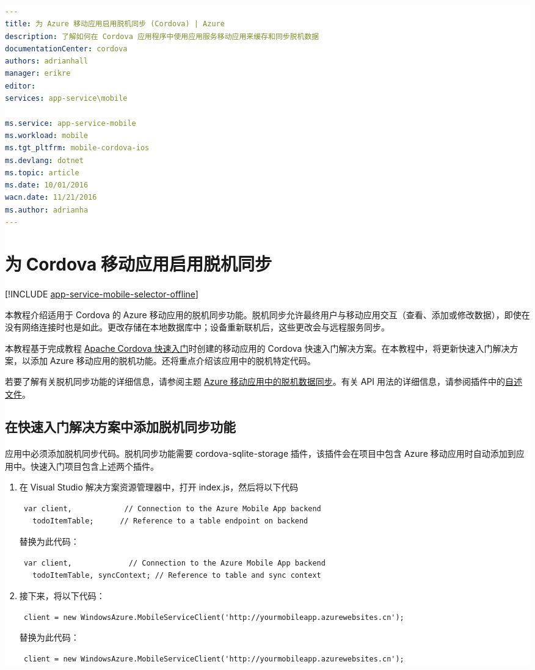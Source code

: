 ```yaml
---
title: 为 Azure 移动应用启用脱机同步 (Cordova) | Azure
description: 了解如何在 Cordova 应用程序中使用应用服务移动应用来缓存和同步脱机数据
documentationCenter: cordova
authors: adrianhall
manager: erikre
editor: 
services: app-service\mobile

ms.service: app-service-mobile
ms.workload: mobile
ms.tgt_pltfrm: mobile-cordova-ios
ms.devlang: dotnet
ms.topic: article
ms.date: 10/01/2016
wacn.date: 11/21/2016
ms.author: adrianha
---
```


# 为 Cordova 移动应用启用脱机同步

[!INCLUDE [app-service-mobile-selector-offline](../../includes/app-service-mobile-selector-offline.md)]

本教程介绍适用于 Cordova 的 Azure 移动应用的脱机同步功能。脱机同步允许最终用户与移动应用交互（查看、添加或修改数据），即使在没有网络连接时也是如此。更改存储在本地数据库中；设备重新联机后，这些更改会与远程服务同步。

本教程基于完成教程 [Apache Cordova 快速入门]时创建的移动应用的 Cordova 快速入门解决方案。在本教程中，将更新快速入门解决方案，以添加 Azure 移动应用的脱机功能。还将重点介绍该应用中的脱机特定代码。

若要了解有关脱机同步功能的详细信息，请参阅主题 [Azure 移动应用中的脱机数据同步]。有关 API 用法的详细信息，请参阅插件中的[自述文件]。

## 在快速入门解决方案中添加脱机同步功能

应用中必须添加脱机同步代码。脱机同步功能需要 cordova-sqlite-storage 插件，该插件会在项目中包含 Azure 移动应用时自动添加到应用中。快速入门项目包含上述两个插件。

1. 在 Visual Studio 解决方案资源管理器中，打开 index.js，然后将以下代码

        var client,            // Connection to the Azure Mobile App backend
          todoItemTable;      // Reference to a table endpoint on backend

    替换为此代码：

        var client,             // Connection to the Azure Mobile App backend
          todoItemTable, syncContext; // Reference to table and sync context

2. 接下来，将以下代码：

        client = new WindowsAzure.MobileServiceClient('http://yourmobileapp.azurewebsites.cn');

    替换为此代码：

        client = new WindowsAzure.MobileServiceClient('http://yourmobileapp.azurewebsites.cn');


[Apache Cordova 快速入门]: ./app-service-mobile-cordova-get-started.md
[自述文件]: https://github.com/Azure/azure-mobile-apps-js-client#offline-data-sync-preview
[脱机同步示例]: https://github.com/shrishrirang/azure-mobile-apps-quickstarts/tree/samples/client/cordova/ZUMOAPPNAME
[Azure 移动应用中的脱机数据同步]: ./app-service-mobile-offline-data-sync.md
[Adding Authentication]: ./app-service-mobile-cordova-get-started-users.md
[authentication]: ./app-service-mobile-cordova-get-started-users.md
[Work with the .NET backend server SDK for Azure Mobile Apps]: ./app-service-mobile-dotnet-backend-how-to-use-server-sdk.md
[Visual Studio Community 2015]: http://www.visualstudio.com/
[用于 Apache Cordova 的 Visual Studio 工具]: https://www.visualstudio.com/zh-cn/features/cordova-vs.aspx
[Apache Cordova SDK]: ./app-service-mobile-cordova-how-to-use-client-library.md
[ASP.NET Server SDK]: ./app-service-mobile-dotnet-backend-how-to-use-server-sdk.md
[Node.js Server SDK]: ./app-service-mobile-node-backend-how-to-use-server-sdk.md